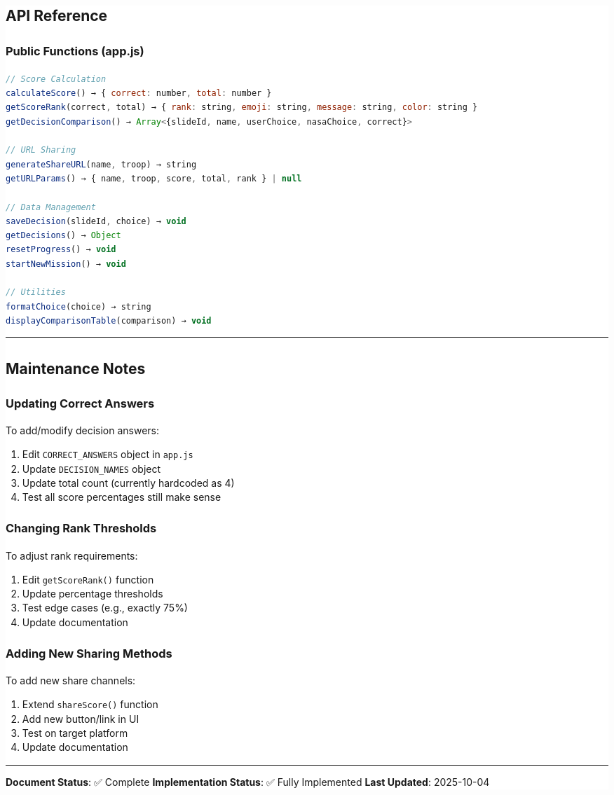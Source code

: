 
## API Reference

### Public Functions (app.js)

```javascript
// Score Calculation
calculateScore() → { correct: number, total: number }
getScoreRank(correct, total) → { rank: string, emoji: string, message: string, color: string }
getDecisionComparison() → Array<{slideId, name, userChoice, nasaChoice, correct}>

// URL Sharing
generateShareURL(name, troop) → string
getURLParams() → { name, troop, score, total, rank } | null

// Data Management
saveDecision(slideId, choice) → void
getDecisions() → Object
resetProgress() → void
startNewMission() → void

// Utilities
formatChoice(choice) → string
displayComparisonTable(comparison) → void
```

---

## Maintenance Notes

### Updating Correct Answers

To add/modify decision answers:

1. Edit `CORRECT_ANSWERS` object in `app.js`
2. Update `DECISION_NAMES` object
3. Update total count (currently hardcoded as 4)
4. Test all score percentages still make sense

### Changing Rank Thresholds

To adjust rank requirements:

1. Edit `getScoreRank()` function
2. Update percentage thresholds
3. Test edge cases (e.g., exactly 75%)
4. Update documentation

### Adding New Sharing Methods

To add new share channels:

1. Extend `shareScore()` function
2. Add new button/link in UI
3. Test on target platform
4. Update documentation

---

**Document Status**: ✅ Complete
**Implementation Status**: ✅ Fully Implemented
**Last Updated**: 2025-10-04
